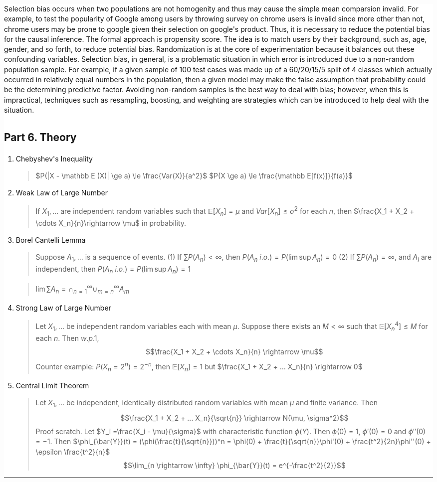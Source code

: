     
Selection bias occurs when two populations are not homogenity and thus may cause the simple mean comparsion invalid. For example, to test the popularity of Google among users by throwing survey on chrome users is invalid since more other than not, chrome users may be prone to google given their selection on google's product. Thus, it is necessary to reduce the potential bias for the causal inference. 
    The formal approach is propensity score. The idea is to match users by their background, such as, age, gender, and so forth, to reduce potential bias. 
Randomization is at the core of experimentation because it balances out these confounding variables.
Selection bias, in general, is a problematic situation in which error is introduced due to a non-random population sample. For example, if a given sample of 100 test cases was made up of a 60/20/15/5 split of 4 classes which actually occurred in relatively equal numbers in the population, then a given model may make the false assumption that probability could be the determining predictive factor. Avoiding non-random samples is the best way to deal with bias; however, when this is impractical, techniques such as resampling, boosting, and weighting are strategies which can be introduced to help deal with the situation. 

## Part 6. Theory

1. Chebyshev's Inequality

    > $P(|X - \mathbb E (X)| \ge a) \le \frac{Var(X)}{a^2}$
    > $P(X \ge a) \le \frac{\mathbb E[f(x)]}{f(a)}$

2. Weak Law of Large Number 

    > If $X_1, ...$ are independent random variables such that $\mathbb E[X_n] = \mu$ and $Var[X_n] \le \sigma^2$ for each $n$, then $\frac{X_1 + X_2 + \cdots X_n}{n}\rightarrow \mu$ in probability. 
3. Borel Cantelli Lemma

    > Suppose $A_1, ...$ is a sequence of events. 
    (1) If $\sum P(A_n) < \infty$, then $P(A_n \ i.o.) = P(\lim \sup A_n) = 0$
    (2) If $\sum P(A_n) = \infty$, and $A_i$ are independent, then $P(A_n \ i.o.) = P(\lim \sup A_n) = 1$
    
    > $\lim \sum A_n = \cap_{n=1}^{\infty} \cup_{m=n}^{\infty} A_m$
    
4. Strong Law of Large Number

    > Let $X_1,...$ be independent random variables each with mean $\mu$. Suppose there exists an $M < \infty$ such that $\mathbb E[X_n^4]\le M$ for each $n$. Then $w.p.1$, 
    $$\frac{X_1 + X_2 + \cdots X_n}{n} \rightarrow \mu$$
    > Counter example:
    > $P(X_n = 2^n) = 2^{-n}$, then $\mathbb E[X_n] = 1$ but $\frac{X_1 + X_2 + ... X_n}{n} \rightarrow 0$
    
5. Central Limit Theorem 

    > Let $X_1, ...$ be independent, identically distributed random variables with mean $\mu$ and finite variance. Then 
    $$\frac{X_1 + X_2 + ... X_n}{\sqrt{n}} \rightarrow N(\mu, \sigma^2)$$
    > Proof scratch. 
    > Let $Y_i =\frac{X_i - \mu}{\sigma}$ with characteristic function $\phi(Y)$. Then $\phi(0) = 1$, $\phi'(0) = 0$ and $\phi''(0) = -1$. 
    > Then $\phi_{\bar{Y}}(t) = (\phi(\frac{t}{\sqrt{n}}))^n = \phi(0) + \frac{t}{\sqrt{n}}\phi'(0) + \frac{t^2}{2n}\phi''(0) + \epsilon \frac{t^2}{n}$
    > $$\lim_{n \rightarrow \infty} \phi_{\bar{Y}}(t) = e^{-\frac{t^2}{2}}$$

---

  [1]: https://onlinecourses.science.psu.edu/stat502/sites/onlinecourses.science.psu.edu.stat502/files/lesson07/bench_diagram_03.png
  [2]: https://onlinecourses.science.psu.edu/stat502/sites/onlinecourses.science.psu.edu.stat502/files/lesson07/bench_diagram_05.png
  [3]: https://i.stack.imgur.com/RFfqb.png